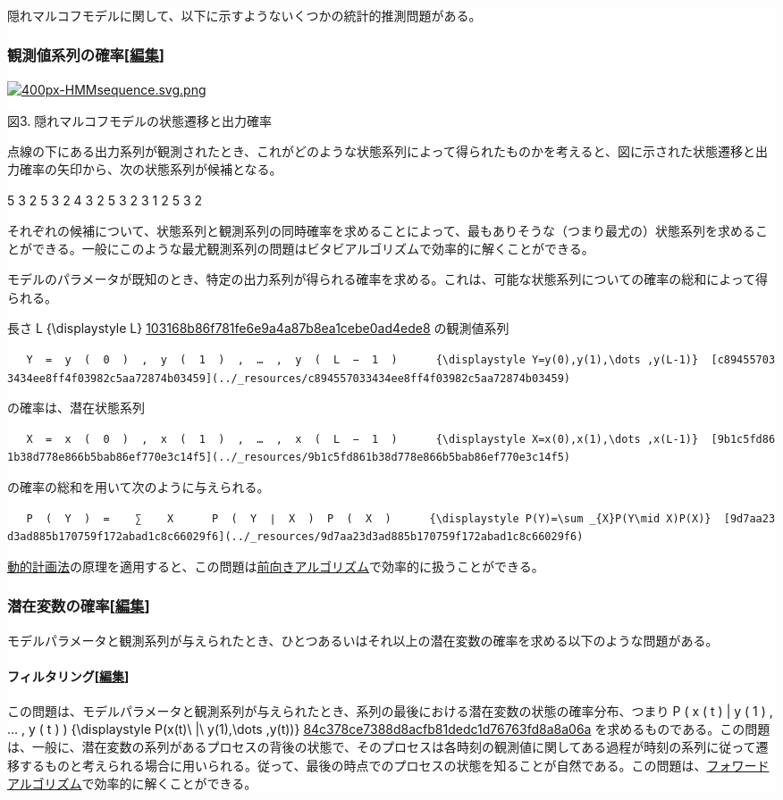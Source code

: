 隠れマルコフモデルに関して、以下に示すようないくつかの統計的推測問題がある。

### 観測値系列の確率[[編集](https://ja.wikipedia.org/w/index.php?title=%E9%9A%A0%E3%82%8C%E3%83%9E%E3%83%AB%E3%82%B3%E3%83%95%E3%83%A2%E3%83%87%E3%83%AB&action=edit&section=4)]

[![400px-HMMsequence.svg.png](../_resources/400px-HMMsequence.svg.png)](https://ja.wikipedia.org/wiki/%E3%83%95%E3%82%A1%E3%82%A4%E3%83%AB:HMMsequence.svg)

図3. 隠れマルコフモデルの状態遷移と出力確率

点線の下にある出力系列が観測されたとき、これがどのような状態系列によって得られたものかを考えると、図に示された状態遷移と出力確率の矢印から、次の状態系列が候補となる。

5 3 2 5 3 2
4 3 2 5 3 2
3 1 2 5 3 2

それぞれの候補について、状態系列と観測系列の同時確率を求めることによって、最もありそうな（つまり最尤の）状態系列を求めることができる。一般にこのような最尤観測系列の問題はビタビアルゴリズムで効率的に解くことができる。

モデルのパラメータが既知のとき、特定の出力系列が得られる確率を求める。これは、可能な状態系列についての確率の総和によって得られる。

長さ         L      {\displaystyle L}  [103168b86f781fe6e9a4a87b8ea1cebe0ad4ede8](../_resources/103168b86f781fe6e9a4a87b8ea1cebe0ad4ede8) の観測値系列

       Y  =  y  (  0  )  ,  y  (  1  )  ,  …  ,  y  (  L  −  1  )      {\displaystyle Y=y(0),y(1),\dots ,y(L-1)}  [c894557033434ee8ff4f03982c5aa72874b03459](../_resources/c894557033434ee8ff4f03982c5aa72874b03459)

の確率は、潜在状態系列

       X  =  x  (  0  )  ,  x  (  1  )  ,  …  ,  x  (  L  −  1  )      {\displaystyle X=x(0),x(1),\dots ,x(L-1)}  [9b1c5fd861b38d778e866b5bab86ef770e3c14f5](../_resources/9b1c5fd861b38d778e866b5bab86ef770e3c14f5)

の確率の総和を用いて次のように与えられる。

       P  (  Y  )  =    ∑    X      P  (  Y  ∣  X  )  P  (  X  )      {\displaystyle P(Y)=\sum _{X}P(Y\mid X)P(X)}  [9d7aa23d3ad885b170759f172abad1c8c66029f6](../_resources/9d7aa23d3ad885b170759f172abad1c8c66029f6)

[動的計画法](https://ja.wikipedia.org/wiki/%E5%8B%95%E7%9A%84%E8%A8%88%E7%94%BB%E6%B3%95)の原理を適用すると、この問題は[前向きアルゴリズム](https://ja.wikipedia.org/w/index.php?title=%E5%89%8D%E5%90%91%E3%81%8D%E3%82%A2%E3%83%AB%E3%82%B4%E3%83%AA%E3%82%BA%E3%83%A0&action=edit&redlink=1)で効率的に扱うことができる。

### 潜在変数の確率[[編集](https://ja.wikipedia.org/w/index.php?title=%E9%9A%A0%E3%82%8C%E3%83%9E%E3%83%AB%E3%82%B3%E3%83%95%E3%83%A2%E3%83%87%E3%83%AB&action=edit&section=5)]

モデルパラメータと観測系列が与えられたとき、ひとつあるいはそれ以上の潜在変数の確率を求める以下のような問題がある。

#### フィルタリング[[編集](https://ja.wikipedia.org/w/index.php?title=%E9%9A%A0%E3%82%8C%E3%83%9E%E3%83%AB%E3%82%B3%E3%83%95%E3%83%A2%E3%83%87%E3%83%AB&action=edit&section=6)]

この問題は、モデルパラメータと観測系列が与えられたとき、系列の最後における潜在変数の状態の確率分布、つまり         P  (  x  (  t  )    |    y  (  1  )  ,  …  ,  y  (  t  )  )      {\displaystyle P(x(t)\ |\ y(1),\dots ,y(t))}  [84c378ce7388d8acfb81dedc1d76763fd8a8a06a](../_resources/84c378ce7388d8acfb81dedc1d76763fd8a8a06a) を求めるものである。この問題は、一般に、潜在変数の系列があるプロセスの背後の状態で、そのプロセスは各時刻の観測値に関してある過程が時刻の系列に従って遷移するものと考えられる場合に用いられる。従って、最後の時点でのプロセスの状態を知ることが自然である。この問題は、[フォワードアルゴリズム](https://ja.wikipedia.org/w/index.php?title=%E3%83%95%E3%82%A9%E3%83%AF%E3%83%BC%E3%83%89%E3%82%A2%E3%83%AB%E3%82%B4%E3%83%AA%E3%82%BA%E3%83%A0&action=edit&redlink=1)で効率的に解くことができる。
